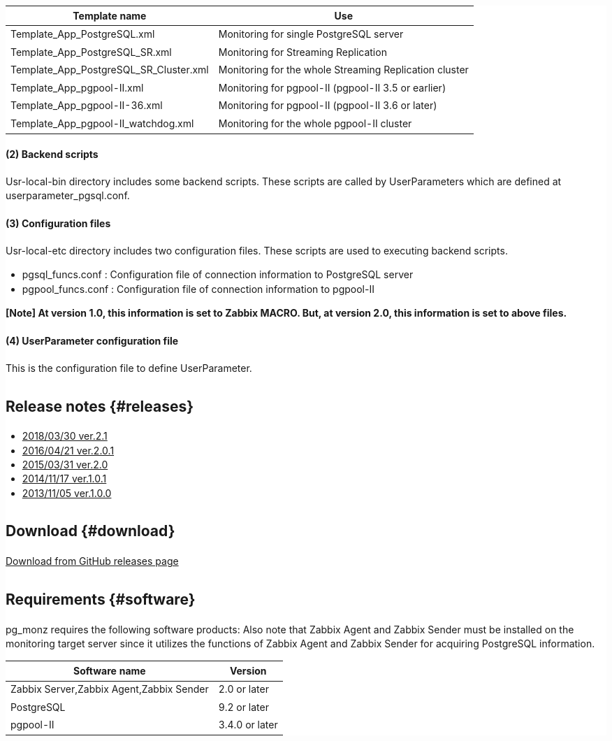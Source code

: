 
|Template name |Use|
|--------------|----|
|Template_App_PostgreSQL.xml|Monitoring for single PostgreSQL server|
|Template_App_PostgreSQL_SR.xml|Monitoring for Streaming Replication|
|Template_App_PostgreSQL_SR_Cluster.xml|Monitoring for the whole Streaming Replication cluster|
|Template_App_pgpool-II.xml|Monitoring for pgpool-II (pgpool-II 3.5 or earlier)|
|Template_App_pgpool-II-36.xml|Monitoring for pgpool-II (pgpool-II 3.6 or later)|
|Template_App_pgpool-II_watchdog.xml|Monitoring for the whole pgpool-II cluster|

#### (2) Backend scripts

Usr-local-bin directory includes some backend scripts.
These scripts are called by UserParameters which are defined at userparameter_pgsql.conf.

#### (3) Configuration files

Usr-local-etc directory includes two configuration files.
These scripts are used to executing backend scripts.

* pgsql_funcs.conf : Configuration file of connection information to PostgreSQL server
* pgpool_funcs.conf : Configuration file of connection information to pgpool-II

__[Note] At version 1.0, this information is set to Zabbix MACRO. But, at version 2.0, this information is set to above files.__

#### (4) UserParameter configuration file

This is the configuration file to define UserParameter.

## Release notes {#releases}

* [2018/03/30 ver.2.1](https://github.com/pg-monz/pg_monz/releases/tag/2.1)
* [2016/04/21 ver.2.0.1](https://github.com/pg-monz/pg_monz/releases/tag/2.0.1)
* [2015/03/31 ver.2.0](https://github.com/pg-monz/pg_monz/releases/tag/2.0)
* [2014/11/17 ver.1.0.1](https://github.com/pg-monz/pg_monz/releases/tag/1.0.1)
* [2013/11/05 ver.1.0.0](https://github.com/pg-monz/pg_monz/releases/tag/1.0)

## Download {#download}

[Download from GitHub releases page](https://github.com/pg-monz/pg_monz/releases)

## Requirements {#software}

pg_monz requires the following software products:
Also note that Zabbix Agent and Zabbix Sender must be installed on the monitoring target server
since it utilizes the functions of Zabbix Agent and Zabbix Sender for acquiring PostgreSQL
information.

|Software name|Version|
|----------|------------|
|Zabbix Server,Zabbix Agent,Zabbix Sender |2.0 or later|
|PostgreSQL|9.2 or later|
|pgpool-II|3.4.0 or later|
